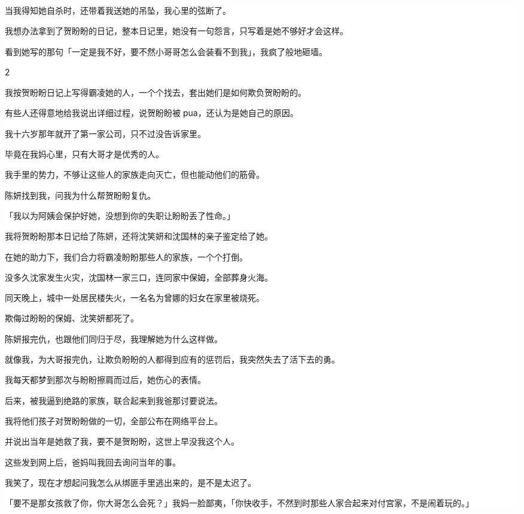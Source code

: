 当我得知她自杀时，还带着我送她的吊坠，我心里的弦断了。


我想办法拿到了贺盼盼的日记，整本日记里，她没有一句怨言，只写着是她不够好才会这样。


看到她写的那句「一定是我不好，要不然小哥哥怎么会装看不到我」，我疯了般地砸墙。


2


我按贺盼盼日记上写得霸凌她的人，一个个找去，套出她们是如何欺负贺盼盼的。


有些人还得意地给我说出详细过程，说贺盼盼被 pua，还认为是她自己的原因。


我十六岁那年就开了第一家公司，只不过没告诉家里。


毕竟在我妈心里，只有大哥才是优秀的人。


我手里的势力，不够让这些人的家族走向灭亡，但也能动他们的筋骨。


陈妍找到我，问我为什么帮贺盼盼复仇。


「我以为阿姨会保护好她，没想到你的失职让盼盼丢了性命。」


我将贺盼盼那本日记给了陈妍，还将沈笑妍和沈国林的亲子鉴定给了她。


在她的助力下，我们合力将霸凌盼盼那些人的家族，一个个打倒。


没多久沈家发生火灾，沈国林一家三口，连同家中保姆，全部葬身火海。


同天晚上，城中一处居民楼失火，一名名为曾娜的妇女在家里被烧死。


欺侮过盼盼的保姆、沈笑妍都死了。


陈妍报完仇，也跟他们同归于尽，我理解她为什么这样做。


就像我，为大哥报完仇，让欺负盼盼的人都得到应有的惩罚后，我突然失去了活下去的勇。


我每天都梦到那次与盼盼擦肩而过后，她伤心的表情。


后来，被我逼到绝路的家族，联合起来到我爸那讨要说法。


我将他们孩子对贺盼盼做的一切，全部公布在网络平台上。


并说出当年是她救了我，要不是贺盼盼，这世上早没我这个人。


这些发到网上后，爸妈叫我回去询问当年的事。


我笑了，现在才想起问我怎么从绑匪手里逃出来的，是不是太迟了。


「要不是那女孩救了你，你大哥怎么会死？」我妈一脸鄙夷，「你快收手，不然到时那些人家合起来对付宫家，不是闹着玩的。」
